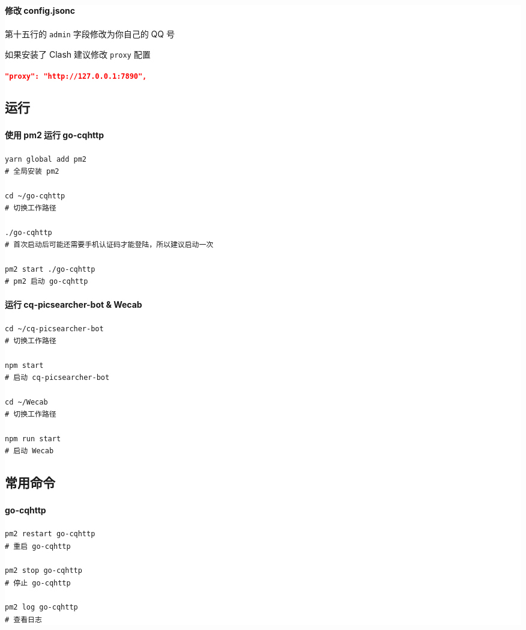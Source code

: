 #### 修改 config.jsonc

第十五行的 `admin` 字段修改为你自己的 QQ 号

如果安装了 Clash 建议修改 `proxy` 配置

```json
"proxy": "http://127.0.0.1:7890",
```



## 运行

#### 使用 pm2 运行 go-cqhttp

```
yarn global add pm2
# 全局安装 pm2

cd ~/go-cqhttp
# 切换工作路径

./go-cqhttp
# 首次启动后可能还需要手机认证码才能登陆，所以建议启动一次

pm2 start ./go-cqhttp
# pm2 启动 go-cqhttp
```

#### 运行 cq-picsearcher-bot & Wecab

```
cd ~/cq-picsearcher-bot
# 切换工作路径

npm start
# 启动 cq-picsearcher-bot

cd ~/Wecab
# 切换工作路径

npm run start
# 启动 Wecab
```

## 常用命令

#### go-cqhttp

```
pm2 restart go-cqhttp
# 重启 go-cqhttp

pm2 stop go-cqhttp
# 停止 go-cqhttp

pm2 log go-cqhttp
# 查看日志
```
